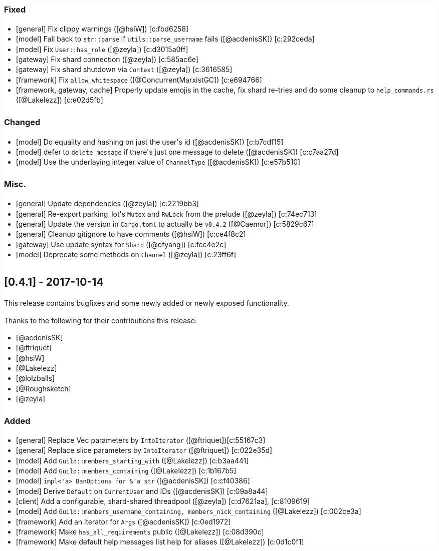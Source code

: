 ### Fixed

- [general] Fix clippy warnings ([@hsiW]) [c:fbd6258]
- [model] Fall back to `str::parse` if `utils::parse_username` fails ([@acdenisSK]) [c:292ceda]
- [model] Fix `User::has_role` ([@zeyla]) [c:d3015a0ff]
- [gateway] Fix shard connection ([@zeyla]) [c:585ac6e]
- [gateway] Fix shard shutdown via `Context` ([@zeyla]) [c:3616585]
- [framework] Fix `allow_whitespace` ([@ConcurrentMarxistGC]) [c:e694766]
- [framework, gateway, cache] Properly update emojis in the cache, fix shard re-tries and do some cleanup to `help_commands.rs` ([@Lakelezz]) [c:e02d5fb]

### Changed

- [model] Do equality and hashing on just the user's id ([@acdenisSK]) [c:b7cdf15]
- [model] defer to `delete_message` if there's just one message to delete ([@acdenisSK]) [c:c7aa27d]
- [model] Use the underlaying integer value of `ChannelType` ([@acdenisSK]) [c:e57b510]

### Misc.

- [general] Update dependencies ([@zeyla]) [c:2219bb3]
- [general] Re-export parking_lot's `Mutex` and `RwLock` from the prelude ([@zeyla]) [c:74ec713]
- [general] Update the version in `Cargo.toml` to actually be `v0.4.2` ([@Caemor]) [c:5829c67]
- [general] Cleanup gitignore to have comments ([@hsiW]) [c:ce4f8c2]
- [gateway] Use update syntax for `Shard` ([@efyang]) [c:fcc4e2c]
- [model] Deprecate some methods on `Channel` ([@zeyla]) [c:23ff6f]

## [0.4.1] - 2017-10-14

This release contains bugfixes and some newly added or newly exposed
functionality.

Thanks to the following for their contributions this release:

- [@acdenisSK]
- [@ftriquet]
- [@hsiW]
- [@Lakelezz]
- [@lolzballs]
- [@Roughsketch]
- [@zeyla]

### Added

- [general] Replace Vec parameters by `IntoIterator` ([@ftriquet])[c:55167c3]
- [general] Replace slice parameters by `IntoIterator` ([@ftriquet]) [c:022e35d]
- [model] Add `Guild::members_starting_with` ([@Lakelezz]) [c:b3aa441]
- [model] Add `Guild::members_containing` ([@Lakelezz]) [c:1b167b5]
- [model] `impl<'a> BanOptions for &'a str` ([@acdenisSK]) [c:cf40386]
- [model] Derive `Default` on `CurrentUser` and IDs ([@acdenisSK]) [c:09a8a44]
- [client] Add a configurable, shard-shared threadpool ([@zeyla]) [c:d7621aa],
  [c:8109619]
- [model] Add `Guild::members_username_containing, members_nick_containing`
  ([@Lakelezz]) [c:002ce3a]
- [framework] Add an iterator for `Args` ([@acdenisSK]) [c:0ed1972]
- [framework] Make `has_all_requirements` public ([@Lakelezz]) [c:08d390c]
- [framework] Make default help messages list help for aliases ([@Lakelezz])
  [c:0d1c0f1]


[client's close handle]: https://docs.rs/serenity/0.4.7/serenity/client/struct.CloseHandle.html
[0.5.0:ShardManager]: https://docs.rs/serenity/0.5.0/serenity/client/bridge/gateway/struct.ShardManager.html
[0.5.0:example-09]: https://github.com/serenity-rs/serenity/blob/91cf5cd401d09a3bca7c2573b88f2e3beb9c0948/examples/09_shard_manager/src/main.rs
[0.5.0:model]: https://docs.rs/serenity/0.5.0/serenity/model/index.html